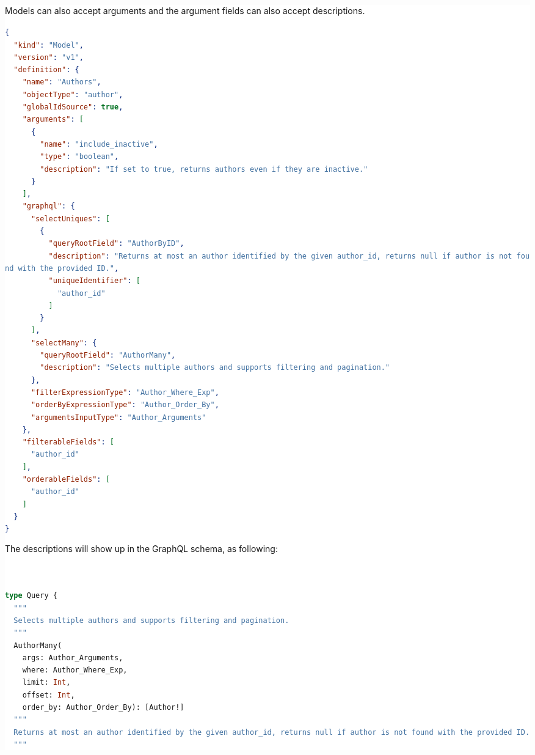 Models can also accept arguments and the argument fields can also accept descriptions.


```json
{
  "kind": "Model",
  "version": "v1",
  "definition": {
    "name": "Authors",
    "objectType": "author",
    "globalIdSource": true,
    "arguments": [
      {
        "name": "include_inactive",
        "type": "boolean",
        "description": "If set to true, returns authors even if they are inactive."
      }
    ],
    "graphql": {
      "selectUniques": [
        {
          "queryRootField": "AuthorByID",
          "description": "Returns at most an author identified by the given author_id, returns null if author is not found with the provided ID.",
          "uniqueIdentifier": [
            "author_id"
          ]
        }
      ],
      "selectMany": {
        "queryRootField": "AuthorMany",
        "description": "Selects multiple authors and supports filtering and pagination."
      },
      "filterExpressionType": "Author_Where_Exp",
      "orderByExpressionType": "Author_Order_By",
      "argumentsInputType": "Author_Arguments"
    },
    "filterableFields": [
      "author_id"
    ],
    "orderableFields": [
      "author_id"
    ]
  }
}
```

The descriptions will show up in the GraphQL schema, as following:

```graphql


type Query {
  """
  Selects multiple authors and supports filtering and pagination.
  """
  AuthorMany(
    args: Author_Arguments,
    where: Author_Where_Exp,
    limit: Int,
    offset: Int,
    order_by: Author_Order_By): [Author!]
  """
  Returns at most an author identified by the given author_id, returns null if author is not found with the provided ID.
  """
```
